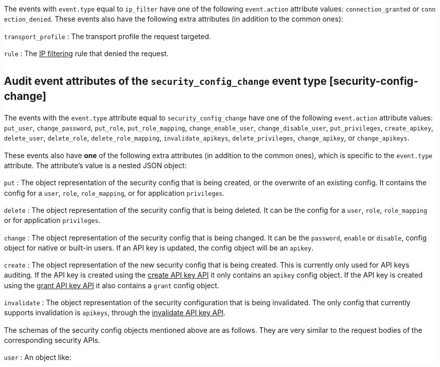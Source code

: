 The events with `event.type` equal to `ip_filter` have one of the following `event.action` attribute values: `connection_granted` or `connection_denied`. These events also have the following extra attributes (in addition to the common ones):

`transport_profile`
:   The transport profile the request targeted.

`rule`
:   The [IP filtering](../../security/ip-traffic-filtering.md) rule that denied the request.


## Audit event attributes of the `security_config_change` event type [security-config-change]

The events with the `event.type` attribute equal to `security_config_change` have one of the following `event.action` attribute values: `put_user`, `change_password`, `put_role`, `put_role_mapping`, `change_enable_user`, `change_disable_user`, `put_privileges`, `create_apikey`, `delete_user`, `delete_role`, `delete_role_mapping`, `invalidate_apikeys`, `delete_privileges`, `change_apikey`, or `change_apikeys`.

These events also have **one** of the following extra attributes (in addition to the common ones), which is specific to the `event.type` attribute. The attribute’s value is a nested JSON object:

`put`
:   The object representation of the security config that is being created, or the overwrite of an existing config. It contains the config for a `user`, `role`, `role_mapping`, or for application `privileges`.

`delete`
:   The object representation of the security config that is being deleted. It can be the config for a `user`, `role`, `role_mapping` or for application `privileges`.

`change`
:   The object representation of the security config that is being changed. It can be the `password`, `enable` or `disable`, config object for native or built-in users. If an API key is updated, the config object will be an `apikey`.

`create`
:   The object representation of the new security config that is being created. This is currently only used for API keys auditing. If the API key is created using the [create API key API](https://www.elastic.co/guide/en/elasticsearch/reference/current/security-api-create-api-key.html) it only contains an `apikey` config object. If the API key is created using the [grant API key API](https://www.elastic.co/guide/en/elasticsearch/reference/current/security-api-grant-api-key.html) it also contains a `grant` config object.

`invalidate`
:   The object representation of the security configuration that is being invalidated. The only config that currently supports invalidation is `apikeys`, through the [invalidate API key API](https://www.elastic.co/guide/en/elasticsearch/reference/current/security-api-invalidate-api-key.html).

The schemas of the security config objects mentioned above are as follows. They are very similar to the request bodies of the corresponding security APIs.

`user`
:   An object like:
